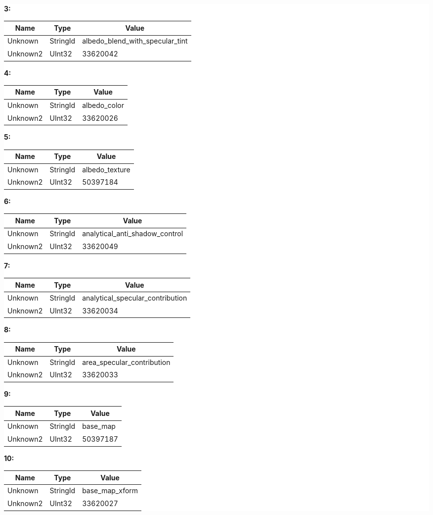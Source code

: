 
**3:**

Name	| Type	| Value
---	|---	|---	|
Unknown	|StringId	|albedo_blend_with_specular_tint
Unknown2	|UInt32	|33620042


**4:**

Name	| Type	| Value
---	|---	|---	|
Unknown	|StringId	|albedo_color
Unknown2	|UInt32	|33620026


**5:**

Name	| Type	| Value
---	|---	|---	|
Unknown	|StringId	|albedo_texture
Unknown2	|UInt32	|50397184


**6:**

Name	| Type	| Value
---	|---	|---	|
Unknown	|StringId	|analytical_anti_shadow_control
Unknown2	|UInt32	|33620049


**7:**

Name	| Type	| Value
---	|---	|---	|
Unknown	|StringId	|analytical_specular_contribution
Unknown2	|UInt32	|33620034


**8:**

Name	| Type	| Value
---	|---	|---	|
Unknown	|StringId	|area_specular_contribution
Unknown2	|UInt32	|33620033


**9:**

Name	| Type	| Value
---	|---	|---	|
Unknown	|StringId	|base_map
Unknown2	|UInt32	|50397187


**10:**

Name	| Type	| Value
---	|---	|---	|
Unknown	|StringId	|base_map_xform
Unknown2	|UInt32	|33620027
